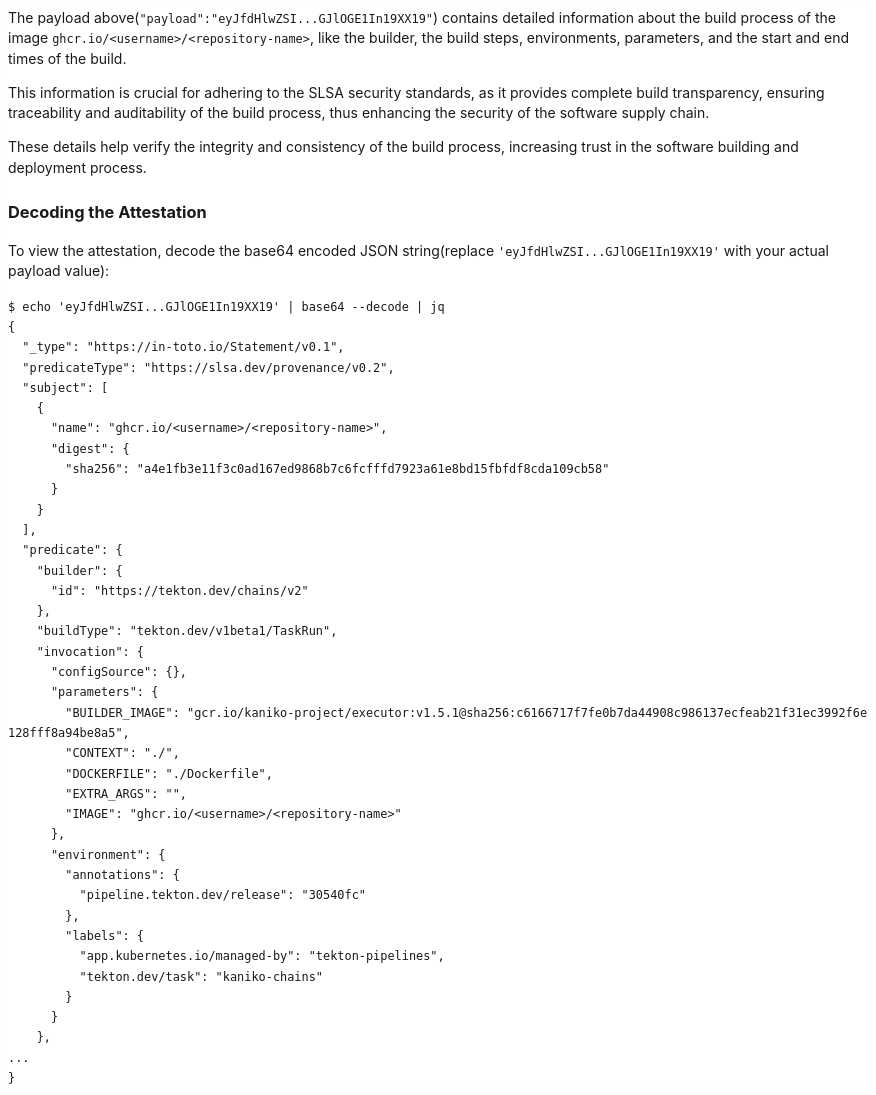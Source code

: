 The payload above(`"payload":"eyJfdHlwZSI...GJlOGE1In19XX19"`) contains detailed information about the build process of the image `ghcr.io/<username>/<repository-name>`, 
like the builder, the build steps, environments, parameters, and the start and end times of the build.

This information is crucial for adhering to the SLSA security standards, as it provides complete build transparency, 
ensuring traceability and auditability of the build process, thus enhancing the security of the software supply chain. 

These details help verify the integrity and consistency of the build process, increasing trust in the software building and deployment process.

### Decoding the Attestation

To view the attestation, decode the base64 encoded JSON string(replace `'eyJfdHlwZSI...GJlOGE1In19XX19'` with your actual payload value):

```console
$ echo 'eyJfdHlwZSI...GJlOGE1In19XX19' | base64 --decode | jq
{
  "_type": "https://in-toto.io/Statement/v0.1",
  "predicateType": "https://slsa.dev/provenance/v0.2",
  "subject": [
    {
      "name": "ghcr.io/<username>/<repository-name>",
      "digest": {
        "sha256": "a4e1fb3e11f3c0ad167ed9868b7c6fcfffd7923a61e8bd15fbfdf8cda109cb58"
      }
    }
  ],
  "predicate": {
    "builder": {
      "id": "https://tekton.dev/chains/v2"
    },
    "buildType": "tekton.dev/v1beta1/TaskRun",
    "invocation": {
      "configSource": {},
      "parameters": {
        "BUILDER_IMAGE": "gcr.io/kaniko-project/executor:v1.5.1@sha256:c6166717f7fe0b7da44908c986137ecfeab21f31ec3992f6e128fff8a94be8a5",
        "CONTEXT": "./",
        "DOCKERFILE": "./Dockerfile",
        "EXTRA_ARGS": "",
        "IMAGE": "ghcr.io/<username>/<repository-name>"
      },
      "environment": {
        "annotations": {
          "pipeline.tekton.dev/release": "30540fc"
        },
        "labels": {
          "app.kubernetes.io/managed-by": "tekton-pipelines",
          "tekton.dev/task": "kaniko-chains"
        }
      }
    },
...
}
```
